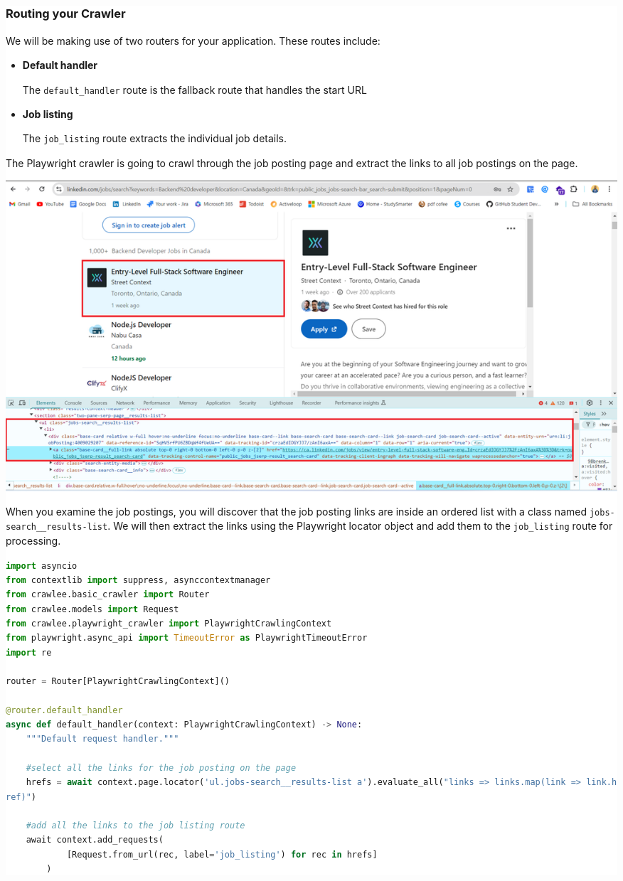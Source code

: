 ### Routing your Crawler

We will be making use of two routers for your application. These routes include:

- **Default handler** 

    The `default_handler` route is the fallback route that handles the start URL

- **Job listing** 

    The `job_listing` route extracts the individual job details.

The Playwright crawler is going to crawl through the job posting page and extract the links to all job postings on the page.

![alt text](image-2.png)

When you examine the job postings, you will discover that the job posting links are inside an ordered list with a class named `jobs-search__results-list`. We will then extract the links using the Playwright locator object and add them to the `job_listing` route for processing.

```python
import asyncio
from contextlib import suppress, asynccontextmanager
from crawlee.basic_crawler import Router
from crawlee.models import Request
from crawlee.playwright_crawler import PlaywrightCrawlingContext
from playwright.async_api import TimeoutError as PlaywrightTimeoutError
import re

router = Router[PlaywrightCrawlingContext]()

@router.default_handler
async def default_handler(context: PlaywrightCrawlingContext) -> None:
    """Default request handler."""

    #select all the links for the job posting on the page
    hrefs = await context.page.locator('ul.jobs-search__results-list a').evaluate_all("links => links.map(link => link.href)")

    #add all the links to the job listing route
    await context.add_requests(
            [Request.from_url(rec, label='job_listing') for rec in hrefs]
        )
```